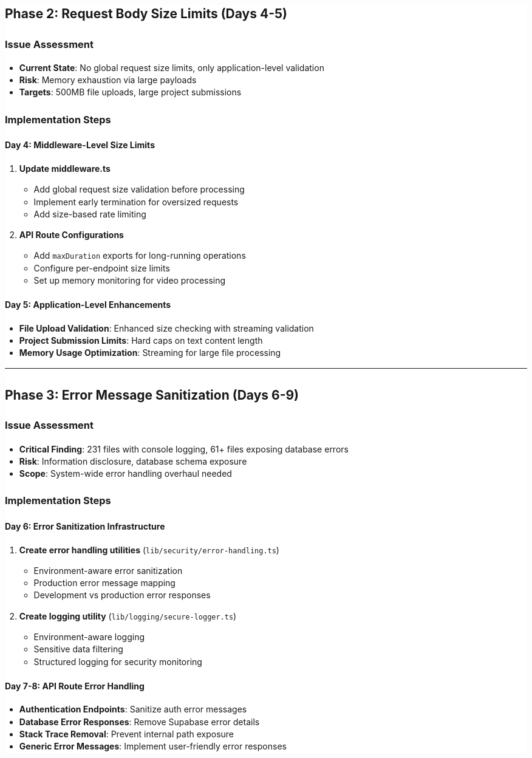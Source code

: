 
## Phase 2: Request Body Size Limits (Days 4-5)

### **Issue Assessment**
- **Current State**: No global request size limits, only application-level validation
- **Risk**: Memory exhaustion via large payloads
- **Targets**: 500MB file uploads, large project submissions

### **Implementation Steps**

#### Day 4: Middleware-Level Size Limits
1. **Update middleware.ts** 
   - Add global request size validation before processing
   - Implement early termination for oversized requests
   - Add size-based rate limiting

2. **API Route Configurations**
   - Add `maxDuration` exports for long-running operations
   - Configure per-endpoint size limits
   - Set up memory monitoring for video processing

#### Day 5: Application-Level Enhancements
- **File Upload Validation**: Enhanced size checking with streaming validation
- **Project Submission Limits**: Hard caps on text content length
- **Memory Usage Optimization**: Streaming for large file processing

---

## Phase 3: Error Message Sanitization (Days 6-9)

### **Issue Assessment**  
- **Critical Finding**: 231 files with console logging, 61+ files exposing database errors
- **Risk**: Information disclosure, database schema exposure
- **Scope**: System-wide error handling overhaul needed

### **Implementation Steps**

#### Day 6: Error Sanitization Infrastructure
1. **Create error handling utilities** (`lib/security/error-handling.ts`)
   - Environment-aware error sanitization
   - Production error message mapping
   - Development vs production error responses

2. **Create logging utility** (`lib/logging/secure-logger.ts`)
   - Environment-aware logging
   - Sensitive data filtering
   - Structured logging for security monitoring

#### Day 7-8: API Route Error Handling
- **Authentication Endpoints**: Sanitize auth error messages
- **Database Error Responses**: Remove Supabase error details
- **Stack Trace Removal**: Prevent internal path exposure
- **Generic Error Messages**: Implement user-friendly error responses
